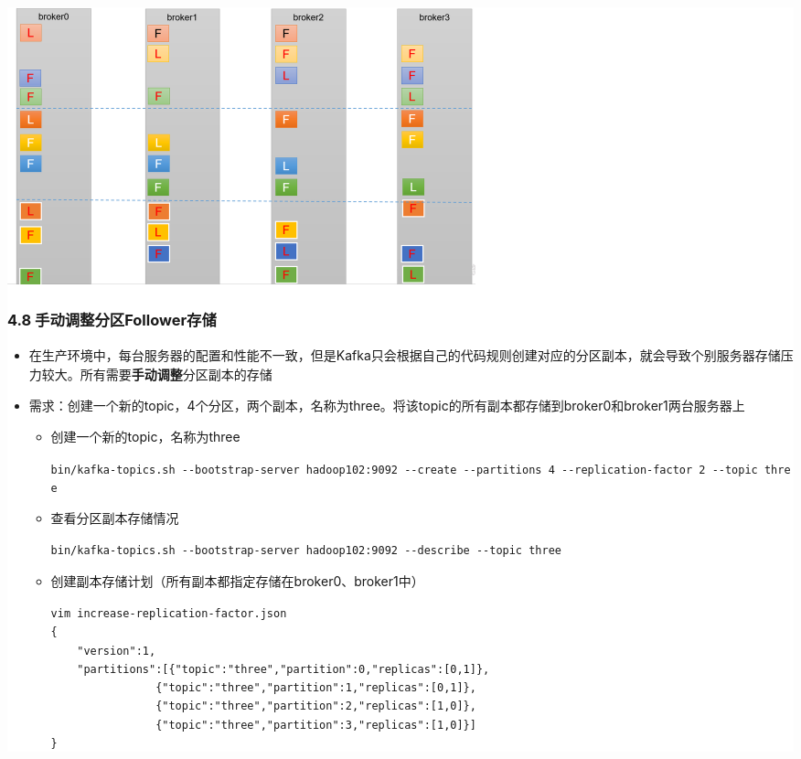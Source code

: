   <img src=".\MQ_pic\010.png" style="zoom: 50%;" />

### 4.8 手动调整分区Follower存储

- 在生产环境中，每台服务器的配置和性能不一致，但是Kafka只会根据自己的代码规则创建对应的分区副本，就会导致个别服务器存储压力较大。所有需要**手动调整**分区副本的存储

- 需求：创建一个新的topic，4个分区，两个副本，名称为three。将该topic的所有副本都存储到broker0和broker1两台服务器上

  - 创建一个新的topic，名称为three

    ```
    bin/kafka-topics.sh --bootstrap-server hadoop102:9092 --create --partitions 4 --replication-factor 2 --topic three
    ```

  - 查看分区副本存储情况

    ```
    bin/kafka-topics.sh --bootstrap-server hadoop102:9092 --describe --topic three
    ```

  - 创建副本存储计划（所有副本都指定存储在broker0、broker1中）

    ```
    vim increase-replication-factor.json
    {
    	"version":1,
    	"partitions":[{"topic":"three","partition":0,"replicas":[0,1]},
    				{"topic":"three","partition":1,"replicas":[0,1]},
    				{"topic":"three","partition":2,"replicas":[1,0]},
    				{"topic":"three","partition":3,"replicas":[1,0]}]
    }
    ```
